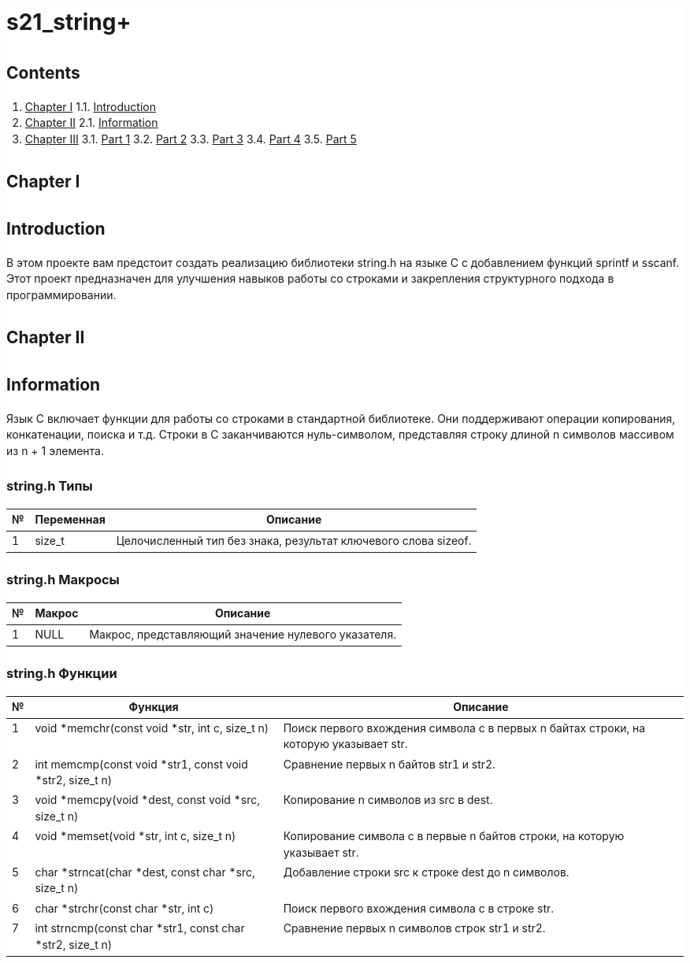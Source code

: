 # s21_string+

## Contents
1. [Chapter I](#chapter-i)
    1.1. [Introduction](#introduction)
2. [Chapter II](#chapter-ii)
    2.1. [Information](#information)
3. [Chapter III](#chapter-iii)
    3.1. [Part 1](#part-1-реализация-функции-библиотеки-stringh)
    3.2. [Part 2](#part-2-частичная-реализация-функции-sprintf)
    3.3. [Part 3](#part-3-дополнительно-реализация-некоторых-модификаторов-формата-функции-sprintf)
    3.4. [Part 4](#part-4-дополнительно-реализация-функции-sscanf)
    3.5. [Part 5](#part-5-дополнительно-реализация-специальных-функций-обработки-строк)

## Chapter I

## Introduction

В этом проекте вам предстоит создать реализацию библиотеки string.h на языке C с добавлением функций sprintf и sscanf. Этот проект предназначен для улучшения навыков работы со строками и закрепления структурного подхода в программировании.

## Chapter II

## Information

Язык C включает функции для работы со строками в стандартной библиотеке. Они поддерживают операции копирования, конкатенации, поиска и т.д. Строки в C заканчиваются нуль-символом, представляя строку длиной n символов массивом из n + 1 элемента.

### string.h Типы

| № | Переменная | Описание |
| ------ | ------ | ------ |
| 1 | size_t | Целочисленный тип без знака, результат ключевого слова sizeof. |

### string.h Макросы

| № | Макрос | Описание |
| ------ | ------ | ------ |
| 1 | NULL | Макрос, представляющий значение нулевого указателя. |

### string.h Функции

| № | Функция | Описание |
| ------ | ------ | ------ |
| 1 | void *memchr(const void *str, int c, size_t n) | Поиск первого вхождения символа c в первых n байтах строки, на которую указывает str. |
| 2 | int memcmp(const void *str1, const void *str2, size_t n) | Сравнение первых n байтов str1 и str2. |
| 3 | void *memcpy(void *dest, const void *src, size_t n) | Копирование n символов из src в dest. |
| 4 | void *memset(void *str, int c, size_t n) | Копирование символа c в первые n байтов строки, на которую указывает str. |
| 5 | char *strncat(char *dest, const char *src, size_t n) | Добавление строки src к строке dest до n символов. |
| 6 | char *strchr(const char *str, int c) | Поиск первого вхождения символа c в строке str. |
| 7 | int strncmp(const char *str1, const char *str2, size_t n) | Сравнение первых n символов строк str1 и str2. |